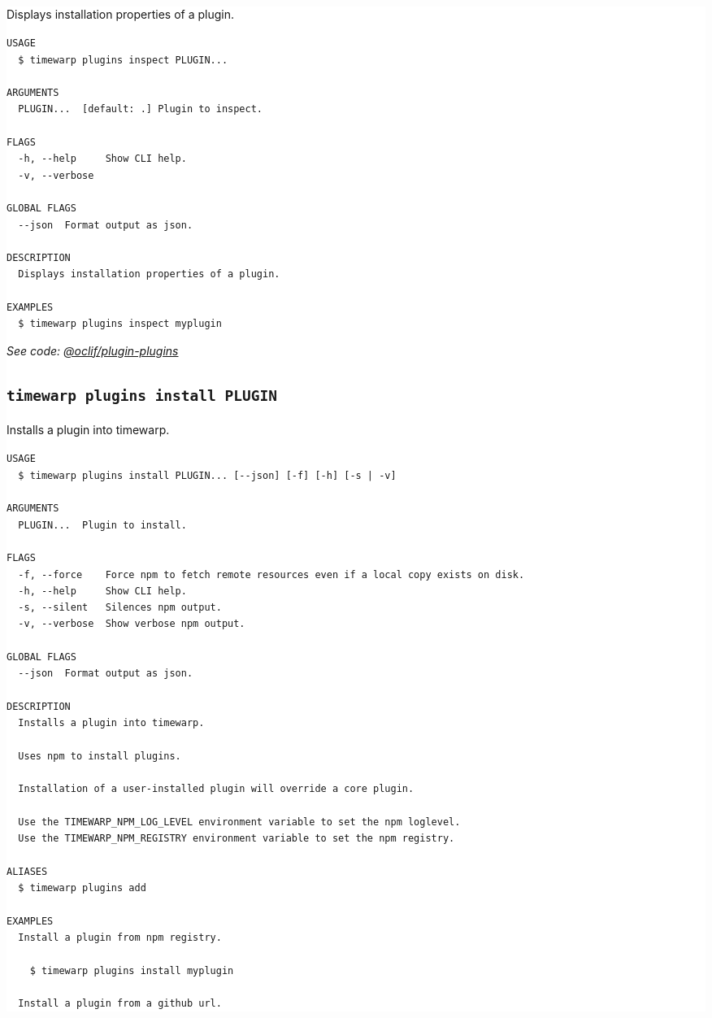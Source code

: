 Displays installation properties of a plugin.

```
USAGE
  $ timewarp plugins inspect PLUGIN...

ARGUMENTS
  PLUGIN...  [default: .] Plugin to inspect.

FLAGS
  -h, --help     Show CLI help.
  -v, --verbose

GLOBAL FLAGS
  --json  Format output as json.

DESCRIPTION
  Displays installation properties of a plugin.

EXAMPLES
  $ timewarp plugins inspect myplugin
```

_See code: [@oclif/plugin-plugins](https://github.com/oclif/plugin-plugins/blob/v5.4.46/src/commands/plugins/inspect.ts)_

## `timewarp plugins install PLUGIN`

Installs a plugin into timewarp.

```
USAGE
  $ timewarp plugins install PLUGIN... [--json] [-f] [-h] [-s | -v]

ARGUMENTS
  PLUGIN...  Plugin to install.

FLAGS
  -f, --force    Force npm to fetch remote resources even if a local copy exists on disk.
  -h, --help     Show CLI help.
  -s, --silent   Silences npm output.
  -v, --verbose  Show verbose npm output.

GLOBAL FLAGS
  --json  Format output as json.

DESCRIPTION
  Installs a plugin into timewarp.

  Uses npm to install plugins.

  Installation of a user-installed plugin will override a core plugin.

  Use the TIMEWARP_NPM_LOG_LEVEL environment variable to set the npm loglevel.
  Use the TIMEWARP_NPM_REGISTRY environment variable to set the npm registry.

ALIASES
  $ timewarp plugins add

EXAMPLES
  Install a plugin from npm registry.

    $ timewarp plugins install myplugin

  Install a plugin from a github url.
```